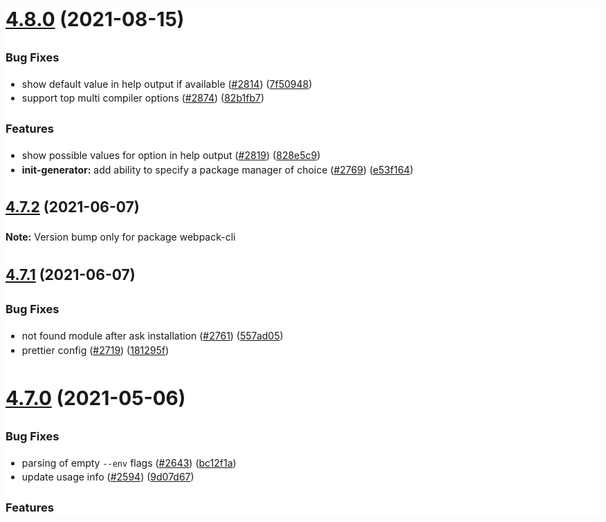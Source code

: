 # [4.8.0](https://github.com/webpack/webpack-cli/compare/webpack-cli@4.7.2...webpack-cli@4.8.0) (2021-08-15)

### Bug Fixes

- show default value in help output if available ([#2814](https://github.com/webpack/webpack-cli/issues/2814)) ([7f50948](https://github.com/webpack/webpack-cli/commit/7f50948bb984821449277d6b5632b98a695eb029))
- support top multi compiler options ([#2874](https://github.com/webpack/webpack-cli/issues/2874)) ([82b1fb7](https://github.com/webpack/webpack-cli/commit/82b1fb7441f04595ac90626235d506f29e5bb107))

### Features

- show possible values for option in help output ([#2819](https://github.com/webpack/webpack-cli/issues/2819)) ([828e5c9](https://github.com/webpack/webpack-cli/commit/828e5c923719982dfc828f9935f65384d6ede2d1))
- **init-generator:** add ability to specify a package manager of choice ([#2769](https://github.com/webpack/webpack-cli/issues/2769)) ([e53f164](https://github.com/webpack/webpack-cli/commit/e53f1645c729c3bbcb27ffd41c999ed321f86f9d))

## [4.7.2](https://github.com/webpack/webpack-cli/compare/webpack-cli@4.7.1...webpack-cli@4.7.2) (2021-06-07)

**Note:** Version bump only for package webpack-cli

## [4.7.1](https://github.com/webpack/webpack-cli/compare/webpack-cli@4.7.0...webpack-cli@4.7.1) (2021-06-07)

### Bug Fixes

- not found module after ask installation ([#2761](https://github.com/webpack/webpack-cli/issues/2761)) ([557ad05](https://github.com/webpack/webpack-cli/commit/557ad05ae8168255b57698bdd2d98cbc7b53812d))
- prettier config ([#2719](https://github.com/webpack/webpack-cli/issues/2719)) ([181295f](https://github.com/webpack/webpack-cli/commit/181295fb1b1973c201c221813562219d85b845ae))

# [4.7.0](https://github.com/webpack/webpack-cli/compare/webpack-cli@4.6.0...webpack-cli@4.7.0) (2021-05-06)

### Bug Fixes

- parsing of empty `--env` flags ([#2643](https://github.com/webpack/webpack-cli/issues/2643)) ([bc12f1a](https://github.com/webpack/webpack-cli/commit/bc12f1a2a833f09a0585050a0f5dd854da188f1d))
- update usage info ([#2594](https://github.com/webpack/webpack-cli/issues/2594)) ([9d07d67](https://github.com/webpack/webpack-cli/commit/9d07d67faf147cbaf0dddb95038403963e5f2afb))

### Features
